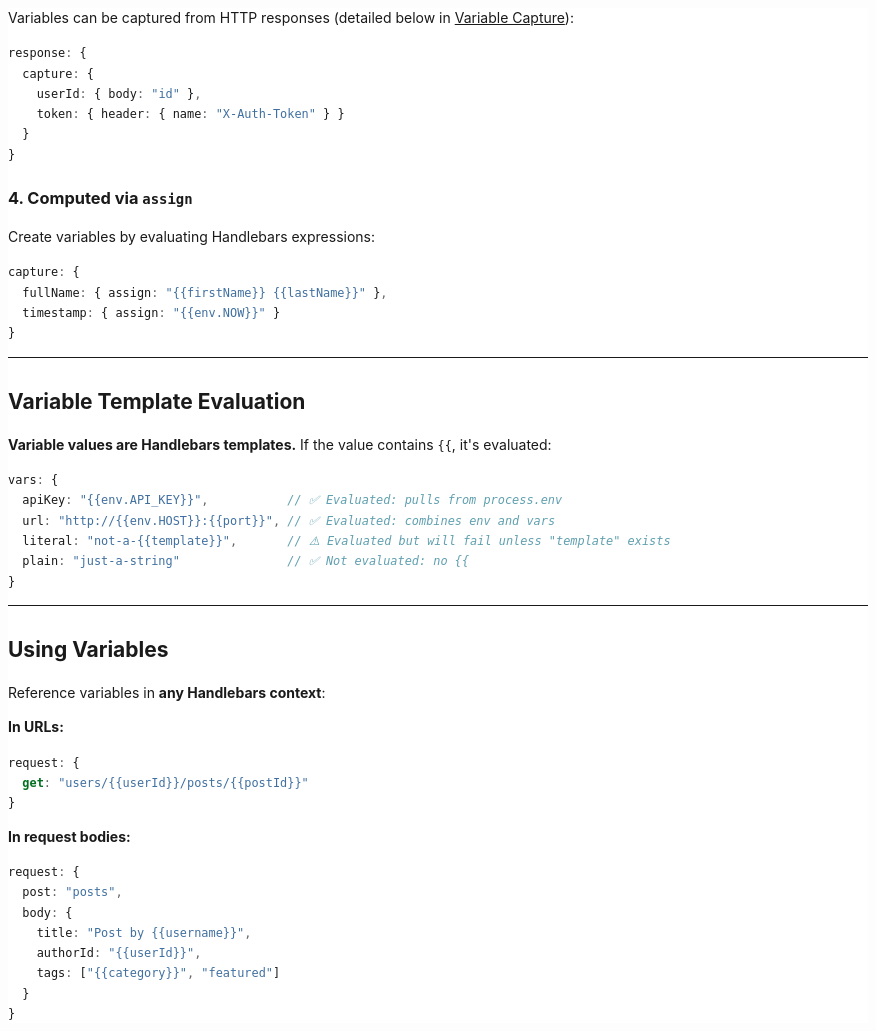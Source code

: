 Variables can be captured from HTTP responses (detailed below in [Variable Capture](#variable-capture)):

```typescript
response: {
  capture: {
    userId: { body: "id" },
    token: { header: { name: "X-Auth-Token" } }
  }
}
```

### 4. Computed via `assign`

Create variables by evaluating Handlebars expressions:

```typescript
capture: {
  fullName: { assign: "{{firstName}} {{lastName}}" },
  timestamp: { assign: "{{env.NOW}}" }
}
```

---

## Variable Template Evaluation

**Variable values are Handlebars templates.** If the value contains `{{`, it's evaluated:

```typescript
vars: {
  apiKey: "{{env.API_KEY}}",           // ✅ Evaluated: pulls from process.env
  url: "http://{{env.HOST}}:{{port}}", // ✅ Evaluated: combines env and vars
  literal: "not-a-{{template}}",       // ⚠️ Evaluated but will fail unless "template" exists
  plain: "just-a-string"               // ✅ Not evaluated: no {{
}
```

---

## Using Variables

Reference variables in **any Handlebars context**:

**In URLs:**
```typescript
request: {
  get: "users/{{userId}}/posts/{{postId}}"
}
```

**In request bodies:**
```typescript
request: {
  post: "posts",
  body: {
    title: "Post by {{username}}",
    authorId: "{{userId}}",
    tags: ["{{category}}", "featured"]
  }
}
```
